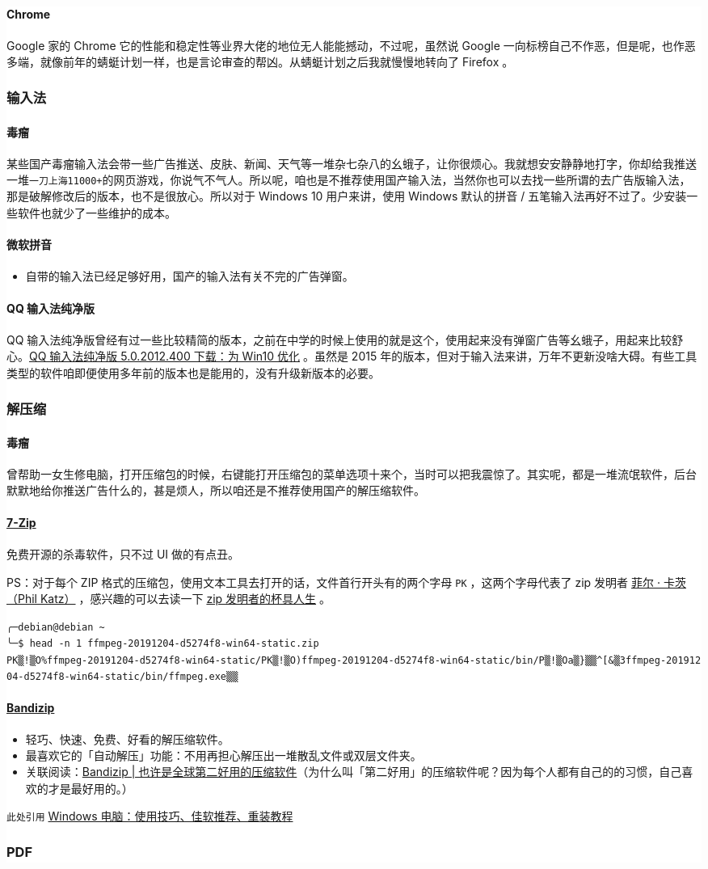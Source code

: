 #### [](#Chrome "Chrome")Chrome

Google 家的 Chrome 它的性能和稳定性等业界大佬的地位无人能能撼动，不过呢，虽然说 Google 一向标榜自己不作恶，但是呢，也作恶多端，就像前年的蜻蜓计划一样，也是言论审查的帮凶。从蜻蜓计划之后我就慢慢地转向了 Firefox 。

### [](#输入法 "输入法")输入法

#### [](#毒瘤-4 "毒瘤")毒瘤

某些国产毒瘤输入法会带一些广告推送、皮肤、新闻、天气等一堆杂七杂八的幺蛾子，让你很烦心。我就想安安静静地打字，你却给我推送一堆`一刀上海11000+`的网页游戏，你说气不气人。所以呢，咱也是不推荐使用国产输入法，当然你也可以去找一些所谓的去广告版输入法，那是破解修改后的版本，也不是很放心。所以对于 Windows 10 用户来讲，使用 Windows 默认的拼音 / 五笔输入法再好不过了。少安装一些软件也就少了一些维护的成本。

#### [](#微软拼音 "微软拼音")微软拼音

*   自带的输入法已经足够好用，国产的输入法有关不完的广告弹窗。

#### [](#QQ-输入法纯净版 "QQ 输入法纯净版")QQ 输入法纯净版

QQ 输入法纯净版曾经有过一些比较精简的版本，之前在中学的时候上使用的就是这个，使用起来没有弹窗广告等幺蛾子，用起来比较舒心。[QQ 输入法纯净版 5.0.2012.400 下载：为 Win10 优化](https://www.ithome.com/html/soft/164616.htm) 。虽然是 2015 年的版本，但对于输入法来讲，万年不更新没啥大碍。有些工具类型的软件咱即便使用多年前的版本也是能用的，没有升级新版本的必要。

### [](#解压缩 "解压缩")解压缩

#### [](#毒瘤-5 "毒瘤")毒瘤

曾帮助一女生修电脑，打开压缩包的时候，右键能打开压缩包的菜单选项十来个，当时可以把我震惊了。其实呢，都是一堆流氓软件，后台默默地给你推送广告什么的，甚是烦人，所以咱还是不推荐使用国产的解压缩软件。

#### [](#7-Zip "7-Zip")[7-Zip](https://www.7-zip.org/)

免费开源的杀毒软件，只不过 UI 做的有点丑。

PS：对于每个 ZIP 格式的压缩包，使用文本工具去打开的话，文件首行开头有的两个字母 `PK` ，这两个字母代表了 zip 发明者 [菲尔 · 卡茨（Phil Katz）](https://en.wikipedia.org/wiki/Phil_Katz) ，感兴趣的可以去读一下 [zip 发明者的杯具人生](https://www.derekwei.com/2012/05/05/zip%E5%8F%91%E6%98%8E%E8%80%85%E7%9A%84%E6%9D%AF%E5%85%B7%E4%BA%BA%E7%94%9F/) 。

```
╭─debian@debian ~
╰─$ head -n 1 ffmpeg-20191204-d5274f8-win64-static.zip
PK▒!▒O%ffmpeg-20191204-d5274f8-win64-static/PK▒!▒O)ffmpeg-20191204-d5274f8-win64-static/bin/P▒!▒Oa▒}▒▒^[&▒3ffmpeg-20191204-d5274f8-win64-static/bin/ffmpeg.exe▒▒
```

#### [](#Bandizip "Bandizip")[Bandizip](https://cn.bandisoft.com/bandizip/)

*   轻巧、快速、免费、好看的解压缩软件。
*   最喜欢它的「自动解压」功能：不用再担心解压出一堆散乱文件或双层文件夹。
*   关联阅读：[Bandizip | 也许是全球第二好用的压缩软件](https://www.xjcbt.com/bandizip.html)（为什么叫「第二好用」的压缩软件呢？因为每个人都有自己的的习惯，自己喜欢的才是最好用的。）

`此处引用` [Windows 电脑：使用技巧、佳软推荐、重装教程](https://tingtalk.me/windows/)

### [](#PDF "PDF")PDF
